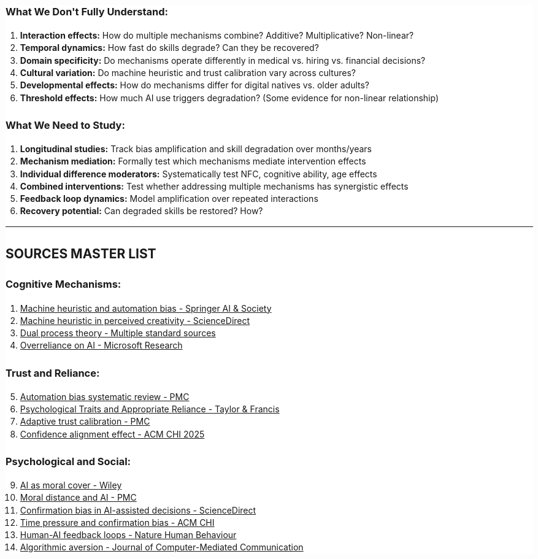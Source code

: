 ### What We Don't Fully Understand:

1. **Interaction effects:** How do multiple mechanisms combine? Additive? Multiplicative? Non-linear?
2. **Temporal dynamics:** How fast do skills degrade? Can they be recovered?
3. **Domain specificity:** Do mechanisms operate differently in medical vs. hiring vs. financial decisions?
4. **Cultural variation:** Do machine heuristic and trust calibration vary across cultures?
5. **Developmental effects:** How do mechanisms differ for digital natives vs. older adults?
6. **Threshold effects:** How much AI use triggers degradation? (Some evidence for non-linear relationship)

### What We Need to Study:

1. **Longitudinal studies:** Track bias amplification and skill degradation over months/years
2. **Mechanism mediation:** Formally test which mechanisms mediate intervention effects
3. **Individual difference moderators:** Systematically test NFC, cognitive ability, age effects
4. **Combined interventions:** Test whether addressing multiple mechanisms has synergistic effects
5. **Feedback loop dynamics:** Model amplification over repeated interactions
6. **Recovery potential:** Can degraded skills be restored? How?

---

## SOURCES MASTER LIST

### Cognitive Mechanisms:

1. [Machine heuristic and automation bias - Springer AI & Society](https://link.springer.com/article/10.1007/s00146-025-02422-7)
2. [Machine heuristic in perceived creativity - ScienceDirect](https://www.sciencedirect.com/science/article/pii/S294988212500074X)
3. [Dual process theory - Multiple standard sources](https://thedecisionlab.com/reference-guide/philosophy/system-1-and-system-2-thinking)
4. [Overreliance on AI - Microsoft Research](https://www.microsoft.com/en-us/research/wp-content/uploads/2022/06/Aether-Overreliance-on-AI-Review-Final-6.21.22.pdf)

### Trust and Reliance:

5. [Automation bias systematic review - PMC](https://pmc.ncbi.nlm.nih.gov/articles/PMC3240751/)
6. [Psychological Traits and Appropriate Reliance - Taylor & Francis](https://www.tandfonline.com/doi/full/10.1080/10447318.2024.2348216)
7. [Adaptive trust calibration - PMC](https://pmc.ncbi.nlm.nih.gov/articles/PMC7034851/)
8. [Confidence alignment effect - ACM CHI 2025](https://dl.acm.org/doi/10.1145/3706598.3713336)

### Psychological and Social:

9. [AI as moral cover - Wiley](https://spssi.onlinelibrary.wiley.com/doi/10.1111/asap.70031)
10. [Moral distance and AI - PMC](https://pmc.ncbi.nlm.nih.gov/articles/PMC10033285/)
11. [Confirmation bias in AI-assisted decisions - ScienceDirect](https://www.sciencedirect.com/science/article/pii/S2949882124000264)
12. [Time pressure and confirmation bias - ACM CHI](https://dl.acm.org/doi/10.1145/3706598.3713319)
13. [Human-AI feedback loops - Nature Human Behaviour](https://www.nature.com/articles/s41562-024-02077-2)
14. [Algorithmic aversion - Journal of Computer-Mediated Communication](https://academic.oup.com/jcmc/article/28/1/zmac029/6827859)
